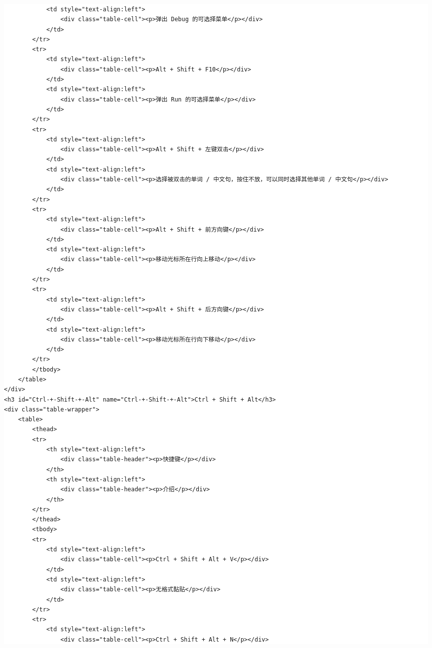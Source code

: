                 <td style="text-align:left">
                    <div class="table-cell"><p>弹出 Debug 的可选择菜单</p></div>
                </td>
            </tr>
            <tr>
                <td style="text-align:left">
                    <div class="table-cell"><p>Alt + Shift + F10</p></div>
                </td>
                <td style="text-align:left">
                    <div class="table-cell"><p>弹出 Run 的可选择菜单</p></div>
                </td>
            </tr>
            <tr>
                <td style="text-align:left">
                    <div class="table-cell"><p>Alt + Shift + 左键双击</p></div>
                </td>
                <td style="text-align:left">
                    <div class="table-cell"><p>选择被双击的单词 / 中文句，按住不放，可以同时选择其他单词 / 中文句</p></div>
                </td>
            </tr>
            <tr>
                <td style="text-align:left">
                    <div class="table-cell"><p>Alt + Shift + 前方向键</p></div>
                </td>
                <td style="text-align:left">
                    <div class="table-cell"><p>移动光标所在行向上移动</p></div>
                </td>
            </tr>
            <tr>
                <td style="text-align:left">
                    <div class="table-cell"><p>Alt + Shift + 后方向键</p></div>
                </td>
                <td style="text-align:left">
                    <div class="table-cell"><p>移动光标所在行向下移动</p></div>
                </td>
            </tr>
            </tbody>
        </table>
    </div>
    <h3 id="Ctrl-+-Shift-+-Alt" name="Ctrl-+-Shift-+-Alt">Ctrl + Shift + Alt</h3>
    <div class="table-wrapper">
        <table>
            <thead>
            <tr>
                <th style="text-align:left">
                    <div class="table-header"><p>快捷键</p></div>
                </th>
                <th style="text-align:left">
                    <div class="table-header"><p>介绍</p></div>
                </th>
            </tr>
            </thead>
            <tbody>
            <tr>
                <td style="text-align:left">
                    <div class="table-cell"><p>Ctrl + Shift + Alt + V</p></div>
                </td>
                <td style="text-align:left">
                    <div class="table-cell"><p>无格式黏贴</p></div>
                </td>
            </tr>
            <tr>
                <td style="text-align:left">
                    <div class="table-cell"><p>Ctrl + Shift + Alt + N</p></div>